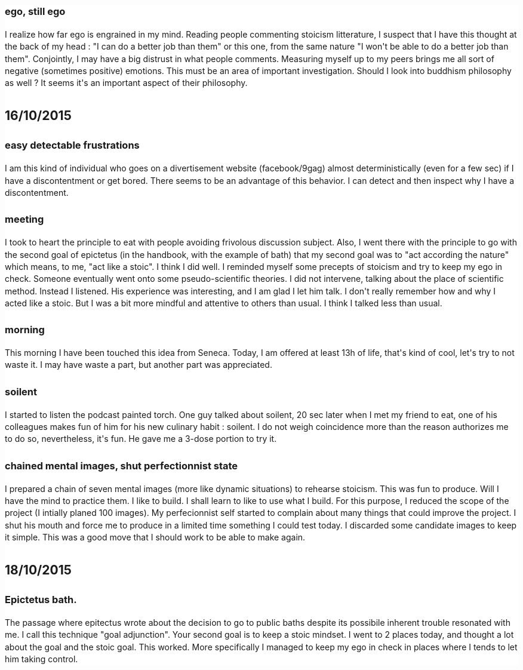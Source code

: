 ### ego, still ego
I realize how far ego is engrained in my mind. Reading people commenting stoicism litterature, I suspect that I have this thought at the back of my head : "I can do a better job than them" or this one, from the same nature "I won't be able to do a better job than them". Conjointly, I may have a big distrust in what people comments. Measuring myself up to my peers brings me all sort of negative (sometimes positive) emotions. This must be an area of important investigation. Should I look into buddhism philosophy as well ? It seems it's an important aspect of their philosophy.

##  16/10/2015

### easy detectable frustrations
I am this kind of individual who goes on a divertisement website (facebook/9gag) almost deterministically (even for a few sec) if I have a discontentment or get bored. There seems to be an advantage of this behavior. I can detect and then inspect why I have a discontentment.

### meeting
I took to heart the principle to eat with people avoiding frivolous discussion subject. Also, I went there with the principle to go with the second goal of epictetus (in the handbook, with the example of bath) that my second goal was to "act according the nature" which means, to me, "act like a stoic". I think I did well. I reminded myself some precepts of stoicism and try to keep my ego in check. Someone eventually went onto some pseudo-scientific theories. I did not intervene, talking about the place of scientific method. Instead I listened. His experience was interesting, and I am glad I let him talk. I don't really remember how and why I acted like a stoic. But I was a bit more mindful and attentive to others than usual. I think I talked less than usual.

### morning
This morning I have been touched this idea from Seneca. Today, I am offered at least 13h of life, that's kind of cool, let's try to not waste it. I may have waste a part, but another part was appreciated.

### soilent
I started to listen the podcast painted torch. One guy talked about soilent, 20 sec later when I met my friend to eat, one of his colleagues makes fun of him for his new culinary habit : soilent. I do not weigh coincidence more than the reason authorizes me to do so, nevertheless, it's fun. He gave me a 3-dose portion to try it. 

### chained mental images, shut perfectionnist state
I prepared a chain of seven mental images (more like dynamic situations) to rehearse stoicism. This was fun to produce. Will I have the mind to practice them. I like to build. I shall learn to like to use what I build. For this purpose, I reduced the scope of the project (I intially planed 100 images). My perfecionnist self started to complain about many things that could improve the project. I shut his mouth and force me to produce in a limited time something I could test today. I discarded some candidate images to keep it simple. This was a good move that I should work to be able to make again.

##  18/10/2015

### Epictetus bath.
The passage where epitectus wrote about the decision to go to public baths despite its possibile inherent trouble resonated with me. I call this technique "goal adjunction". Your second goal is to keep a stoic mindset. I went to 2 places today, and thought a lot about the goal and the stoic goal. This worked. More specifically I managed to keep my ego in check in places where I tends to let him taking control.

